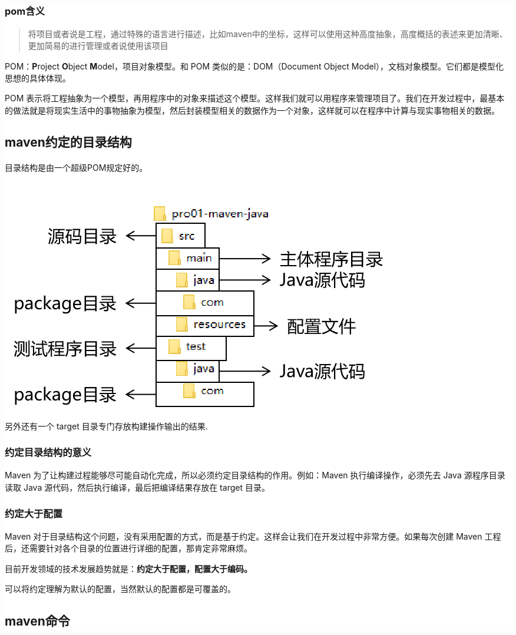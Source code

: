 ### pom含义

> 将项目或者说是工程，通过特殊的语言进行描述，比如maven中的坐标，这样可以使用这种高度抽象，高度概括的表述来更加清晰、更加简易的进行管理或者说使用该项目

POM：**P**roject **O**bject **M**odel，项目对象模型。和 POM 类似的是：DOM（Document Object Model），文档对象模型。它们都是模型化思想的具体体现。

POM 表示将工程抽象为一个模型，再用程序中的对象来描述这个模型。这样我们就可以用程序来管理项目了。我们在开发过程中，最基本的做法就是将现实生活中的事物抽象为模型，然后封装模型相关的数据作为一个对象，这样就可以在程序中计算与现实事物相关的数据。

## maven约定的目录结构

目录结构是由一个超级POM规定好的。

<img :src="$withBase='/img/maven约定的目录结构.png'" class="align-center"/>

![](../.vuepress/public/img/maven约定的目录结构.png) 

另外还有一个 target 目录专门存放构建操作输出的结果.

### 约定目录结构的意义

Maven 为了让构建过程能够尽可能自动化完成，所以必须约定目录结构的作用。例如：Maven 执行编译操作，必须先去 Java 源程序目录读取 Java 源代码，然后执行编译，最后把编译结果存放在 target 目录。

### 约定大于配置

Maven 对于目录结构这个问题，没有采用配置的方式，而是基于约定。这样会让我们在开发过程中非常方便。如果每次创建 Maven 工程后，还需要针对各个目录的位置进行详细的配置，那肯定非常麻烦。

目前开发领域的技术发展趋势就是：**约定大于配置，配置大于编码。**

可以将约定理解为默认的配置，当然默认的配置都是可覆盖的。

## maven命令
